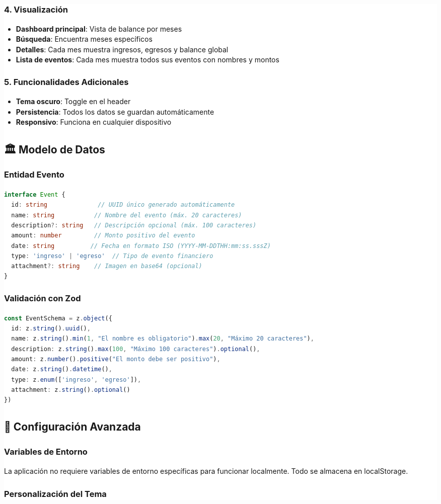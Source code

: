 ### 4. Visualización
- **Dashboard principal**: Vista de balance por meses
- **Búsqueda**: Encuentra meses específicos
- **Detalles**: Cada mes muestra ingresos, egresos y balance global
- **Lista de eventos**: Cada mes muestra todos sus eventos con nombres y montos

### 5. Funcionalidades Adicionales
- **Tema oscuro**: Toggle en el header
- **Persistencia**: Todos los datos se guardan automáticamente
- **Responsivo**: Funciona en cualquier dispositivo

## 🏛️ Modelo de Datos

### Entidad Evento

```typescript
interface Event {
  id: string              // UUID único generado automáticamente
  name: string           // Nombre del evento (máx. 20 caracteres)
  description?: string   // Descripción opcional (máx. 100 caracteres)
  amount: number         // Monto positivo del evento
  date: string          // Fecha en formato ISO (YYYY-MM-DDTHH:mm:ss.sssZ)
  type: 'ingreso' | 'egreso'  // Tipo de evento financiero
  attachment?: string    // Imagen en base64 (opcional)
}
```

### Validación con Zod

```typescript
const EventSchema = z.object({
  id: z.string().uuid(),
  name: z.string().min(1, "El nombre es obligatorio").max(20, "Máximo 20 caracteres"),
  description: z.string().max(100, "Máximo 100 caracteres").optional(),
  amount: z.number().positive("El monto debe ser positivo"),
  date: z.string().datetime(),
  type: z.enum(['ingreso', 'egreso']),
  attachment: z.string().optional()
})
```

## 🔧 Configuración Avanzada

### Variables de Entorno

La aplicación no requiere variables de entorno específicas para funcionar localmente. Todo se almacena en localStorage.

### Personalización del Tema
